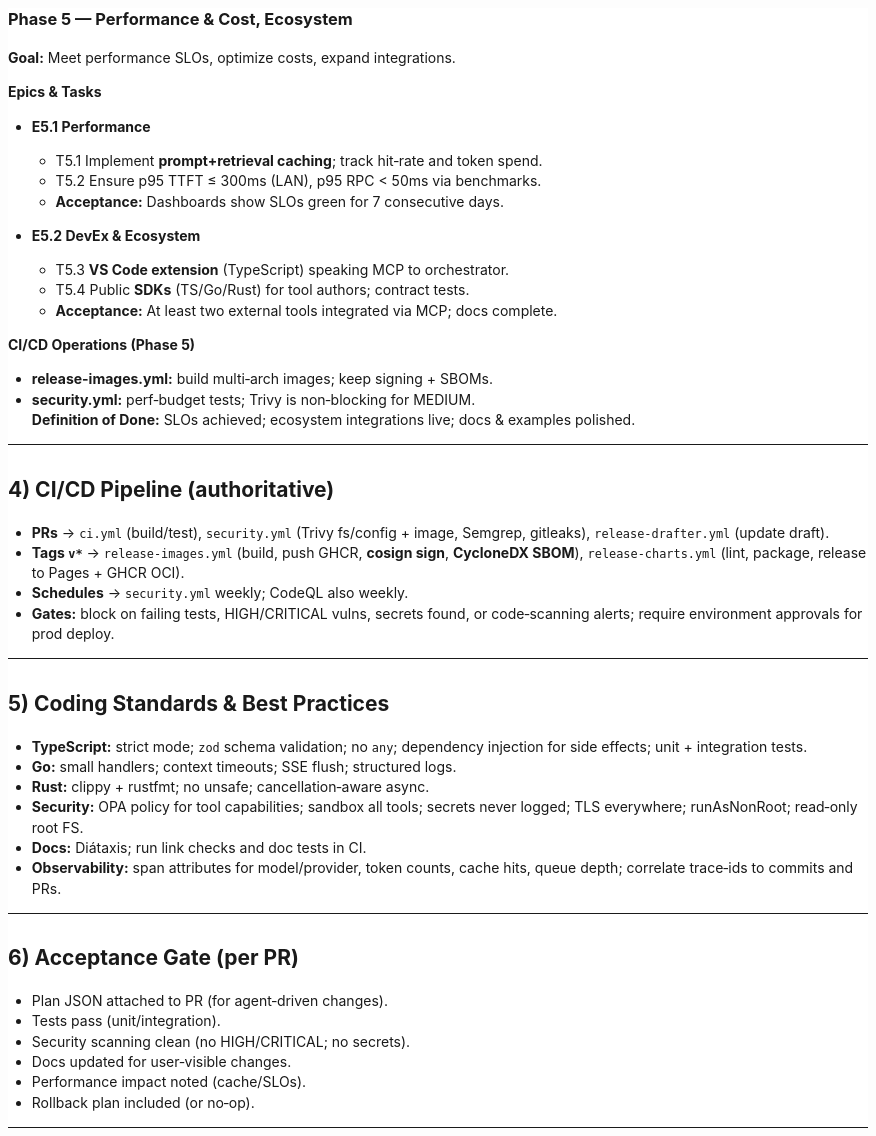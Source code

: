 
### Phase 5 — Performance & Cost, Ecosystem
**Goal:** Meet performance SLOs, optimize costs, expand integrations.

**Epics & Tasks**  
- **E5.1 Performance**  
  - T5.1 Implement **prompt+retrieval caching**; track hit‑rate and token spend.  
  - T5.2 Ensure p95 TTFT ≤ 300ms (LAN), p95 RPC < 50ms via benchmarks.  
  - **Acceptance:** Dashboards show SLOs green for 7 consecutive days.

- **E5.2 DevEx & Ecosystem**  
  - T5.3 **VS Code extension** (TypeScript) speaking MCP to orchestrator.
  - T5.4 Public **SDKs** (TS/Go/Rust) for tool authors; contract tests.  
  - **Acceptance:** At least two external tools integrated via MCP; docs complete.

**CI/CD Operations (Phase 5)**  
- **release-images.yml:** build multi‑arch images; keep signing + SBOMs.  
- **security.yml:** perf‑budget tests; Trivy is non‑blocking for MEDIUM.  
**Definition of Done:** SLOs achieved; ecosystem integrations live; docs & examples polished.

---

## 4) CI/CD Pipeline (authoritative)

- **PRs** → `ci.yml` (build/test), `security.yml` (Trivy fs/config + image, Semgrep, gitleaks), `release-drafter.yml` (update draft).  
- **Tags `v*`** → `release-images.yml` (build, push GHCR, **cosign sign**, **CycloneDX SBOM**), `release-charts.yml` (lint, package, release to Pages + GHCR OCI).  
- **Schedules** → `security.yml` weekly; CodeQL also weekly.  
- **Gates:** block on failing tests, HIGH/CRITICAL vulns, secrets found, or code‑scanning alerts; require environment approvals for prod deploy.

---

## 5) Coding Standards & Best Practices

- **TypeScript:** strict mode; `zod` schema validation; no `any`; dependency injection for side effects; unit + integration tests.  
- **Go:** small handlers; context timeouts; SSE flush; structured logs.  
- **Rust:** clippy + rustfmt; no unsafe; cancellation‑aware async.  
- **Security:** OPA policy for tool capabilities; sandbox all tools; secrets never logged; TLS everywhere; runAsNonRoot; read‑only root FS.  
- **Docs:** Diátaxis; run link checks and doc tests in CI.  
- **Observability:** span attributes for model/provider, token counts, cache hits, queue depth; correlate trace‑ids to commits and PRs.

---

## 6) Acceptance Gate (per PR)
- Plan JSON attached to PR (for agent‑driven changes).  
- Tests pass (unit/integration).  
- Security scanning clean (no HIGH/CRITICAL; no secrets).  
- Docs updated for user‑visible changes.  
- Performance impact noted (cache/SLOs).  
- Rollback plan included (or no‑op).

---
